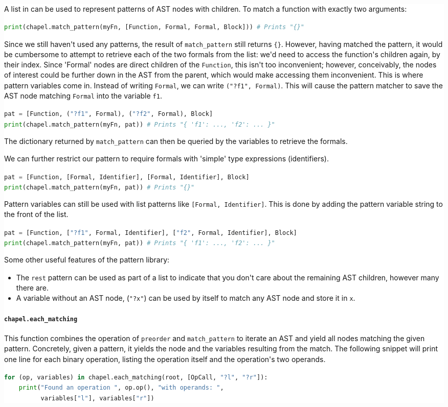A list in can be used to represent patterns of AST nodes with children. To
match a function with exactly two arguments:

```Python
print(chapel.match_pattern(myFn, [Function, Formal, Formal, Block])) # Prints "{}"
```

Since we still haven't used any patterns, the result of `match_pattern` still
returns `{}`. However, having matched the pattern, it would be cumbersome to
attempt to retrieve each of the two formals from the list: we'd need to access
the function's children again, by their index. Since 'Formal' nodes are direct
children of the `Function`, this isn't too inconvenient; however, conceivably,
the nodes of interest could be further down in the AST from the parent, which
would make accessing them inconvenient. This is where pattern variables come
in. Instead of writing `Formal`, we can write `("?f1", Formal)`. This
will cause the pattern matcher to save the AST node matching `Formal` into
the variable `f1`.

```Python
pat = [Function, ("?f1", Formal), ("?f2", Formal), Block]
print(chapel.match_pattern(myFn, pat)) # Prints "{ 'f1': ..., 'f2': ... }"
```

The dictionary returned by `match_pattern` can then be queried by the variables
to retrieve the formals.

We can further restrict our pattern to require formals with 'simple' type
expressions (identifiers).

```Python
pat = [Function, [Formal, Identifier], [Formal, Identifier], Block]
print(chapel.match_pattern(myFn, pat)) # Prints "{}"
```

Pattern variables can still be used with list patterns like `[Formal, Identifier]`.
This is done by adding the pattern variable string to the front of the list.

```Python
pat = [Function, ["?f1", Formal, Identifier], ["f2", Formal, Identifier], Block]
print(chapel.match_pattern(myFn, pat)) # Prints "{ 'f1': ..., 'f2': ... }"
```

Some other useful features of the pattern library:

* The `rest` pattern can be used as part of a list to indicate that you don't
  care about the remaining AST children, however many there are.
* A variable without an AST node, (`"?x"`) can be used by itself to match any
  AST node and store it in `x`.

#### `chapel.each_matching`

This function combines the operation of `preorder` and `match_pattern` to iterate
an AST and yield all nodes matching the given pattern. Concretely, given
a pattern, it yields the node and the variables resulting from the match.
The following snippet will print one line for each binary operation, listing
the operation itself and the operation's two operands.

```Python
for (op, variables) in chapel.each_matching(root, [OpCall, "?l", "?r"]):
    print("Found an operation ", op.op(), "with operands: ",
          variables["l"], variables["r"])
```
